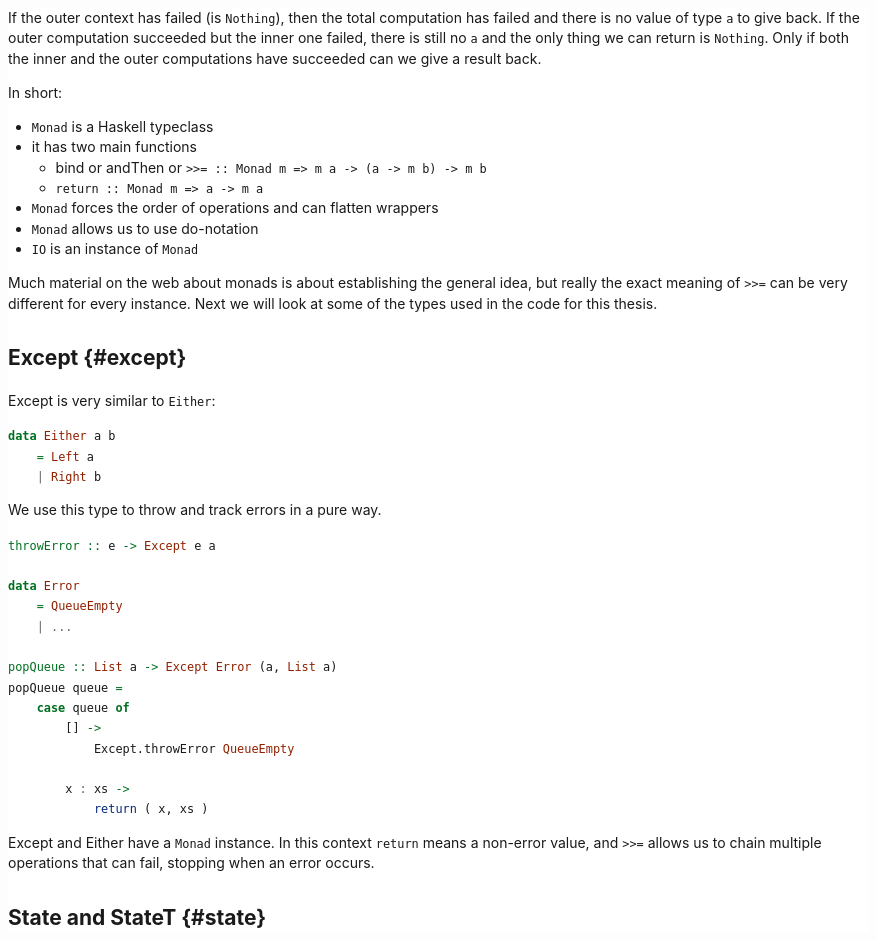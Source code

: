 If the outer context has failed (is `Nothing`), then the total computation has failed and there is no value of type `a` to give back. 
If the outer computation succeeded but the inner one failed, there is still no `a` and the only thing we can return is `Nothing`. 
Only if both the inner and the outer computations have succeeded can we give a result back.

In short:

* `Monad` is a Haskell typeclass
* it has two main functions
    * bind or andThen or `>>= :: Monad m => m a -> (a -> m b) -> m b` 
    * `return :: Monad m => a -> m a`
* `Monad` forces the order of operations and can flatten wrappers
* `Monad` allows us to use do-notation
* `IO` is an instance of `Monad`

Much material on the web about monads is about establishing the general idea, but really the exact meaning of `>>=` can be very different 
for every instance. Next we will look at some of the types used in the code for this thesis.

## Except {#except}

Except is very similar to `Either`: 

```haskell
data Either a b 
    = Left a 
    | Right b
```

We use this type to throw and track errors in a pure way. 

```haskell
throwError :: e -> Except e a

data Error
    = QueueEmpty
    | ...
    
popQueue :: List a -> Except Error (a, List a)
popQueue queue = 
    case queue of 
        [] -> 
            Except.throwError QueueEmpty

        x : xs -> 
            return ( x, xs )
```

Except and Either have a `Monad` instance. In this context `return` means a non-error value, and `>>=` allows us to chain multiple operations that can fail, stopping when 
an error occurs.

## State and StateT {#state}
